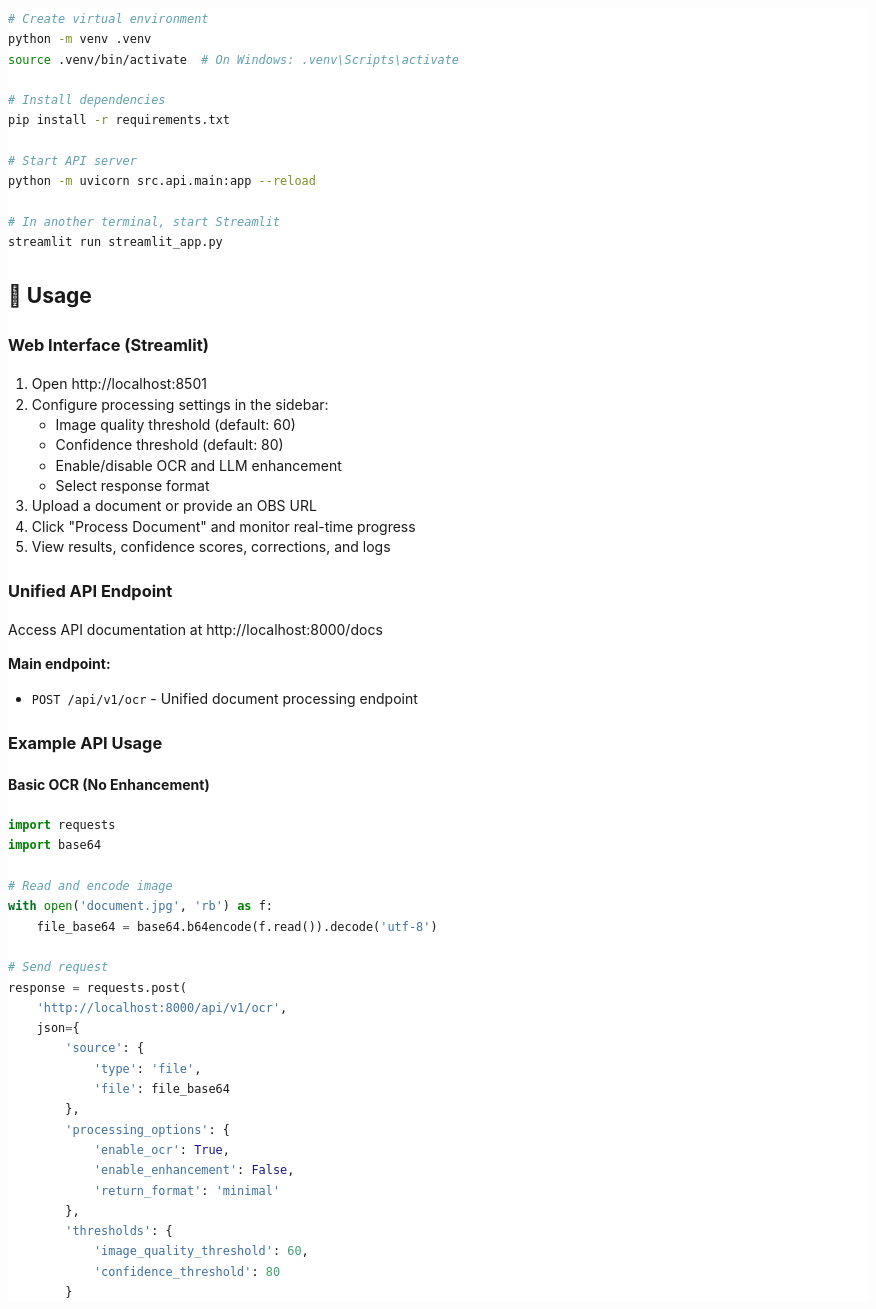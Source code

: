 ```bash
# Create virtual environment
python -m venv .venv
source .venv/bin/activate  # On Windows: .venv\Scripts\activate

# Install dependencies
pip install -r requirements.txt

# Start API server
python -m uvicorn src.api.main:app --reload

# In another terminal, start Streamlit
streamlit run streamlit_app.py
```

## 📖 Usage

### Web Interface (Streamlit)

1. Open http://localhost:8501
2. Configure processing settings in the sidebar:
   - Image quality threshold (default: 60)
   - Confidence threshold (default: 80)
   - Enable/disable OCR and LLM enhancement
   - Select response format
3. Upload a document or provide an OBS URL
4. Click "Process Document" and monitor real-time progress
5. View results, confidence scores, corrections, and logs

### Unified API Endpoint

Access API documentation at http://localhost:8000/docs

**Main endpoint:**
- `POST /api/v1/ocr` - Unified document processing endpoint

### Example API Usage

#### Basic OCR (No Enhancement)
```python
import requests
import base64

# Read and encode image
with open('document.jpg', 'rb') as f:
    file_base64 = base64.b64encode(f.read()).decode('utf-8')

# Send request
response = requests.post(
    'http://localhost:8000/api/v1/ocr',
    json={
        'source': {
            'type': 'file',
            'file': file_base64
        },
        'processing_options': {
            'enable_ocr': True,
            'enable_enhancement': False,
            'return_format': 'minimal'
        },
        'thresholds': {
            'image_quality_threshold': 60,
            'confidence_threshold': 80
        }
```